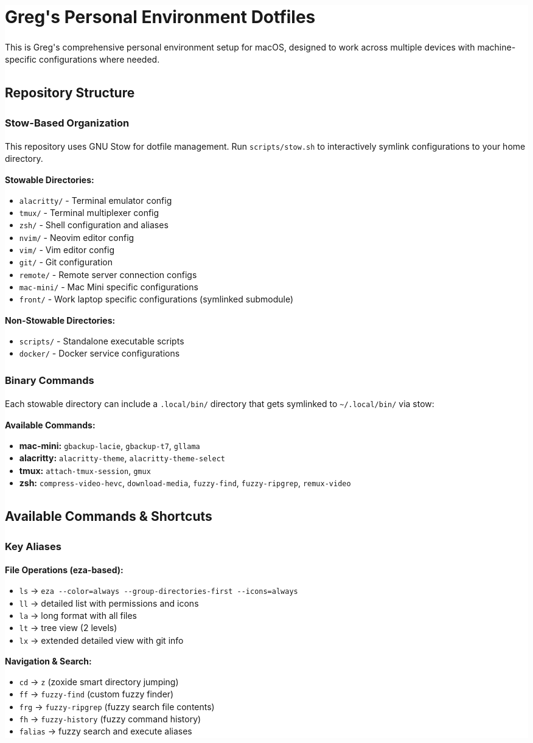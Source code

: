 # Greg's Personal Environment Dotfiles

This is Greg's comprehensive personal environment setup for macOS, designed to work across multiple devices with machine-specific configurations where needed.

## Repository Structure

### Stow-Based Organization
This repository uses GNU Stow for dotfile management. Run `scripts/stow.sh` to interactively symlink configurations to your home directory.

**Stowable Directories:**
- `alacritty/` - Terminal emulator config
- `tmux/` - Terminal multiplexer config  
- `zsh/` - Shell configuration and aliases
- `nvim/` - Neovim editor config
- `vim/` - Vim editor config
- `git/` - Git configuration
- `remote/` - Remote server connection configs
- `mac-mini/` - Mac Mini specific configurations
- `front/` - Work laptop specific configurations (symlinked submodule)

**Non-Stowable Directories:**
- `scripts/` - Standalone executable scripts
- `docker/` - Docker service configurations

### Binary Commands
Each stowable directory can include a `.local/bin/` directory that gets symlinked to `~/.local/bin/` via stow:

**Available Commands:**
- **mac-mini:** `gbackup-lacie`, `gbackup-t7`, `gllama`
- **alacritty:** `alacritty-theme`, `alacritty-theme-select`
- **tmux:** `attach-tmux-session`, `gmux`
- **zsh:** `compress-video-hevc`, `download-media`, `fuzzy-find`, `fuzzy-ripgrep`, `remux-video`

## Available Commands & Shortcuts

### Key Aliases
**File Operations (eza-based):**
- `ls` → `eza --color=always --group-directories-first --icons=always`
- `ll` → detailed list with permissions and icons
- `la` → long format with all files
- `lt` → tree view (2 levels)
- `lx` → extended detailed view with git info

**Navigation & Search:**
- `cd` → `z` (zoxide smart directory jumping)
- `ff` → `fuzzy-find` (custom fuzzy finder)
- `frg` → `fuzzy-ripgrep` (fuzzy search file contents)
- `fh` → `fuzzy-history` (fuzzy command history)
- `falias` → fuzzy search and execute aliases
